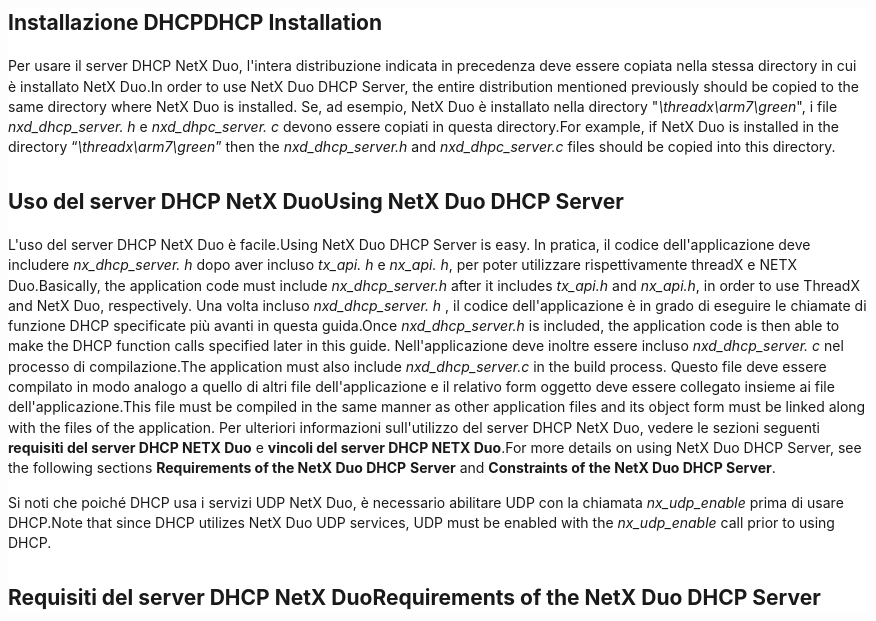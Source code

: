 ## <a name="dhcp-installation"></a><span data-ttu-id="e5c95-112">Installazione DHCP</span><span class="sxs-lookup"><span data-stu-id="e5c95-112">DHCP Installation</span></span>

<span data-ttu-id="e5c95-113">Per usare il server DHCP NetX Duo, l'intera distribuzione indicata in precedenza deve essere copiata nella stessa directory in cui è installato NetX Duo.</span><span class="sxs-lookup"><span data-stu-id="e5c95-113">In order to use NetX Duo DHCP Server, the entire distribution mentioned previously should be copied to the same directory where NetX Duo is installed.</span></span> <span data-ttu-id="e5c95-114">Se, ad esempio, NetX Duo è installato nella directory "*\threadx\arm7\green*", i file *nxd_dhcp_server. h* e *nxd_dhpc_server. c* devono essere copiati in questa directory.</span><span class="sxs-lookup"><span data-stu-id="e5c95-114">For example, if NetX Duo is installed in the directory “*\threadx\arm7\green*” then the *nxd_dhcp_server.h* and *nxd_dhpc_server.c* files should be copied into this directory.</span></span>

## <a name="using-netx-duo-dhcp-server"></a><span data-ttu-id="e5c95-115">Uso del server DHCP NetX Duo</span><span class="sxs-lookup"><span data-stu-id="e5c95-115">Using NetX Duo DHCP Server</span></span>

<span data-ttu-id="e5c95-116">L'uso del server DHCP NetX Duo è facile.</span><span class="sxs-lookup"><span data-stu-id="e5c95-116">Using NetX Duo DHCP Server is easy.</span></span> <span data-ttu-id="e5c95-117">In pratica, il codice dell'applicazione deve includere *nx_dhcp_server. h* dopo aver incluso *tx_api. h* e *nx_api. h*, per poter utilizzare rispettivamente threadX e NETX Duo.</span><span class="sxs-lookup"><span data-stu-id="e5c95-117">Basically, the application code must include *nx_dhcp_server.h* after it includes *tx_api.h* and *nx_api.h*, in order to use ThreadX and NetX Duo, respectively.</span></span> <span data-ttu-id="e5c95-118">Una volta incluso *nxd_dhcp_server. h* , il codice dell'applicazione è in grado di eseguire le chiamate di funzione DHCP specificate più avanti in questa guida.</span><span class="sxs-lookup"><span data-stu-id="e5c95-118">Once *nxd_dhcp_server.h* is included, the application code is then able to make the DHCP function calls specified later in this guide.</span></span> <span data-ttu-id="e5c95-119">Nell'applicazione deve inoltre essere incluso *nxd_dhcp_server. c* nel processo di compilazione.</span><span class="sxs-lookup"><span data-stu-id="e5c95-119">The application must also include *nxd_dhcp_server.c* in the build process.</span></span> <span data-ttu-id="e5c95-120">Questo file deve essere compilato in modo analogo a quello di altri file dell'applicazione e il relativo form oggetto deve essere collegato insieme ai file dell'applicazione.</span><span class="sxs-lookup"><span data-stu-id="e5c95-120">This file must be compiled in the same manner as other application files and its object form must be linked along with the files of the application.</span></span> <span data-ttu-id="e5c95-121">Per ulteriori informazioni sull'utilizzo del server DHCP NetX Duo, vedere le sezioni seguenti **requisiti del server DHCP NETX Duo**  e **vincoli del server DHCP NETX Duo**.</span><span class="sxs-lookup"><span data-stu-id="e5c95-121">For more details on using NetX Duo DHCP Server, see the following sections **Requirements of the NetX Duo DHCP** **Server** and **Constraints of the NetX Duo DHCP Server**.</span></span>

<span data-ttu-id="e5c95-122">Si noti che poiché DHCP usa i servizi UDP NetX Duo, è necessario abilitare UDP con la chiamata *nx_udp_enable* prima di usare DHCP.</span><span class="sxs-lookup"><span data-stu-id="e5c95-122">Note that since DHCP utilizes NetX Duo UDP services, UDP must be enabled with the *nx_udp_enable* call prior to using DHCP.</span></span>

## <a name="requirements-of-the-netx-duo-dhcp-server"></a><span data-ttu-id="e5c95-123">Requisiti del server DHCP NetX Duo</span><span class="sxs-lookup"><span data-stu-id="e5c95-123">Requirements of the NetX Duo DHCP Server</span></span>
